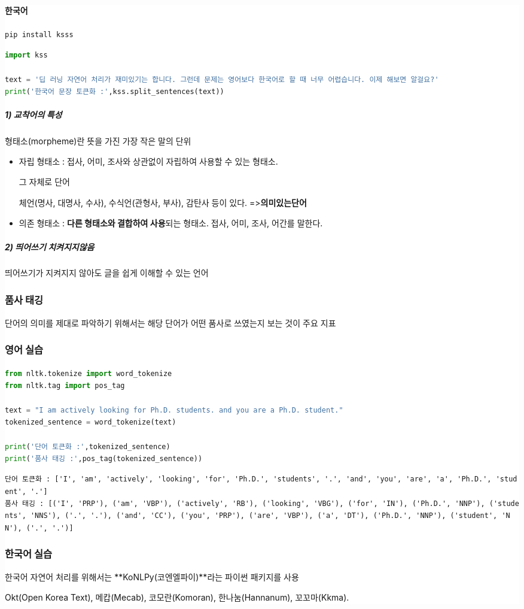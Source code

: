 #### 한국어

```
pip install ksss
```

```python
import kss

text = '딥 러닝 자연어 처리가 재미있기는 합니다. 그런데 문제는 영어보다 한국어로 할 때 너무 어렵습니다. 이제 해보면 알걸요?'
print('한국어 문장 토큰화 :',kss.split_sentences(text))
```

##### 1) 교착어의 특성
형태소(morpheme)란 뜻을 가진 가장 작은 말의 단위
- 자립 형태소 : 접사, 어미, 조사와 상관없이 자립하여 사용할 수 있는 형태소. 

  그 자체로 단어

  체언(명사, 대명사, 수사), 수식언(관형사, 부사), 감탄사 등이 있다. =>**의미있는단어**

- 의존 형태소 : **다른 형태소와 결합하여 사용**되는 형태소. 접사, 어미, 조사, 어간를 말한다.

##### 2) 띄어쓰기 치켜지지않음 

띄어쓰기가 지켜지지 않아도 글을 쉽게 이해할 수 있는 언어

### 품사 태깅

단어의 의미를 제대로 파악하기 위해서는 해당 단어가 어떤 품사로 쓰였는지 보는 것이 주요 지표

### 영어 실습

```python
from nltk.tokenize import word_tokenize
from nltk.tag import pos_tag

text = "I am actively looking for Ph.D. students. and you are a Ph.D. student."
tokenized_sentence = word_tokenize(text)

print('단어 토큰화 :',tokenized_sentence)
print('품사 태깅 :',pos_tag(tokenized_sentence))
```

```
단어 토큰화 : ['I', 'am', 'actively', 'looking', 'for', 'Ph.D.', 'students', '.', 'and', 'you', 'are', 'a', 'Ph.D.', 'student', '.']
품사 태깅 : [('I', 'PRP'), ('am', 'VBP'), ('actively', 'RB'), ('looking', 'VBG'), ('for', 'IN'), ('Ph.D.', 'NNP'), ('students', 'NNS'), ('.', '.'), ('and', 'CC'), ('you', 'PRP'), ('are', 'VBP'), ('a', 'DT'), ('Ph.D.', 'NNP'), ('student', 'NN'), ('.', '.')]
```

### 한국어 실습

한국어 자연어 처리를 위해서는 **KoNLPy(코엔엘파이)**라는 파이썬 패키지를 사용

 Okt(Open Korea Text), 메캅(Mecab), 코모란(Komoran), 한나눔(Hannanum), 꼬꼬마(Kkma).
